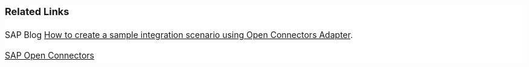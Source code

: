 ### Related Links

SAP Blog [How to create a sample integration scenario using Open Connectors Adapter](https://blogs.sap.com/2019/03/13/cloud-integration-how-to-create-a-sample-integration-scenario-using-open-connectors-adapter/).

[SAP Open Connectors](https://help.openconnectors.ext.hana.ondemand.com/home)

